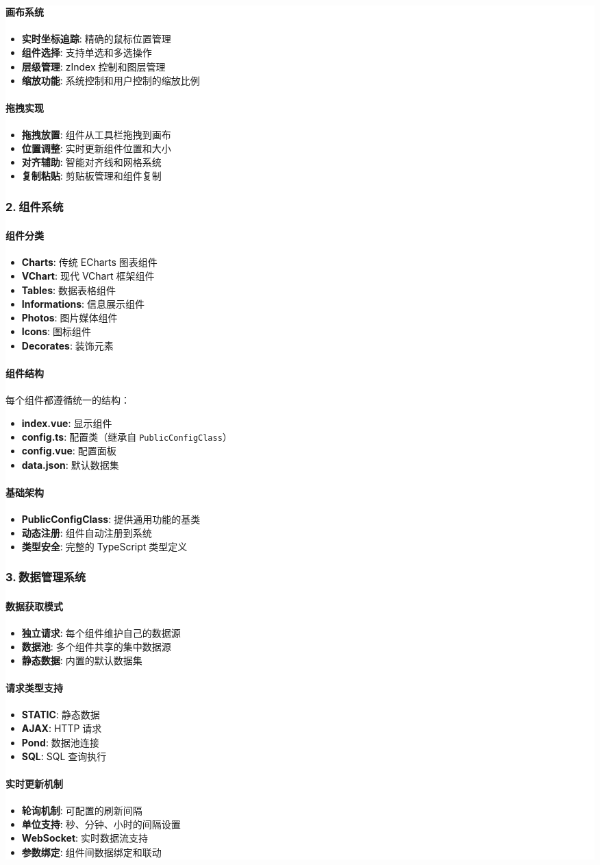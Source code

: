 #### 画布系统
- **实时坐标追踪**: 精确的鼠标位置管理
- **组件选择**: 支持单选和多选操作
- **层级管理**: zIndex 控制和图层管理
- **缩放功能**: 系统控制和用户控制的缩放比例

#### 拖拽实现
- **拖拽放置**: 组件从工具栏拖拽到画布
- **位置调整**: 实时更新组件位置和大小
- **对齐辅助**: 智能对齐线和网格系统
- **复制粘贴**: 剪贴板管理和组件复制

### 2. 组件系统

#### 组件分类
- **Charts**: 传统 ECharts 图表组件
- **VChart**: 现代 VChart 框架组件
- **Tables**: 数据表格组件
- **Informations**: 信息展示组件
- **Photos**: 图片媒体组件
- **Icons**: 图标组件
- **Decorates**: 装饰元素

#### 组件结构
每个组件都遵循统一的结构：
- **index.vue**: 显示组件
- **config.ts**: 配置类（继承自 `PublicConfigClass`）
- **config.vue**: 配置面板
- **data.json**: 默认数据集

#### 基础架构
- **PublicConfigClass**: 提供通用功能的基类
- **动态注册**: 组件自动注册到系统
- **类型安全**: 完整的 TypeScript 类型定义

### 3. 数据管理系统

#### 数据获取模式
- **独立请求**: 每个组件维护自己的数据源
- **数据池**: 多个组件共享的集中数据源
- **静态数据**: 内置的默认数据集

#### 请求类型支持
- **STATIC**: 静态数据
- **AJAX**: HTTP 请求
- **Pond**: 数据池连接
- **SQL**: SQL 查询执行

#### 实时更新机制
- **轮询机制**: 可配置的刷新间隔
- **单位支持**: 秒、分钟、小时的间隔设置
- **WebSocket**: 实时数据流支持
- **参数绑定**: 组件间数据绑定和联动
